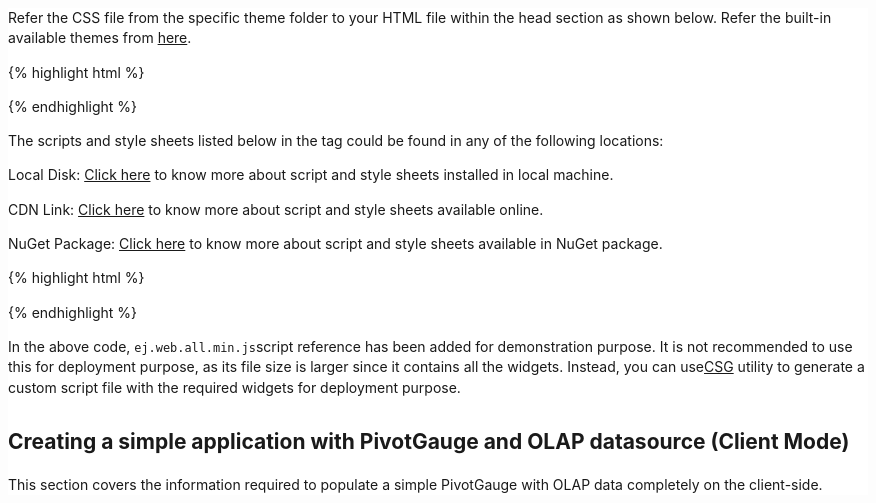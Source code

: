 Refer the CSS file from the specific theme folder to your HTML file within the head section as shown below. Refer the built-in available themes from [here](https://help.syncfusion.com/js/theming-in-essential-javascript-components).

{% highlight html %}

<head>
    <meta charset="utf-8" />
    <title>Getting Started - PivotGauge</title>
    <link href="http://cdn.syncfusion.com/{{ site.releaseversion }}/js/web/flat-azure/ej.web.all.min.css" rel="stylesheet" />
</head>

{% endhighlight %}

The scripts and style sheets listed below in the <head> tag could be found in any of the following locations:

Local Disk: [Click here](http://helpjs.syncfusion.com/js/installation-and-deployment) to know more about script and style sheets installed in local machine.
 
CDN Link: [Click here](http://helpjs.syncfusion.com/js/cdn) to know more about script and style sheets available online.

NuGet Package: [Click here](http://helpjs.syncfusion.com/js/installation-and-deployment#configuring-syncfusion-nuget-packages) to know more about script and style sheets available in NuGet package.

{% highlight html %}

<head>
    <meta charset="utf-8" />
    <title>Getting Started - PivotGauge</title>
    <link href="http://cdn.syncfusion.com/{{ site.releaseversion }}/js/web/flat-azure/ej.web.all.min.css" rel="stylesheet" />
    <script src="http://cdn.syncfusion.com/js/assets/external/jquery-3.0.0.min.js"></script>
    <script src="http://cdn.syncfusion.com/js/assets/external/jsrender.min.js"></script>
    <script src="http://cdn.syncfusion.com/js/assets/external/angular.min.js"></script>
    <script src="http://cdn.syncfusion.com/{{ site.releaseversion }}/js/web/ej.web.all.min.js"></script>
    <script src="http://cdn.syncfusion.com/{{ site.releaseversion }}/js/common/ej.widget.angular.min.js"></script>
</head>

{% endhighlight %}

In the above code, `ej.web.all.min.js`script reference has been added for demonstration purpose. It is not recommended to use this for deployment purpose, as its file size is larger since it contains all the widgets. Instead, you can use[CSG](http://csg.syncfusion.com/# "") utility to generate a custom script file with the required widgets for deployment purpose.

## Creating a simple application with PivotGauge and OLAP datasource (Client Mode)

This section covers the information required to populate a simple PivotGauge with OLAP data completely on the client-side.  
